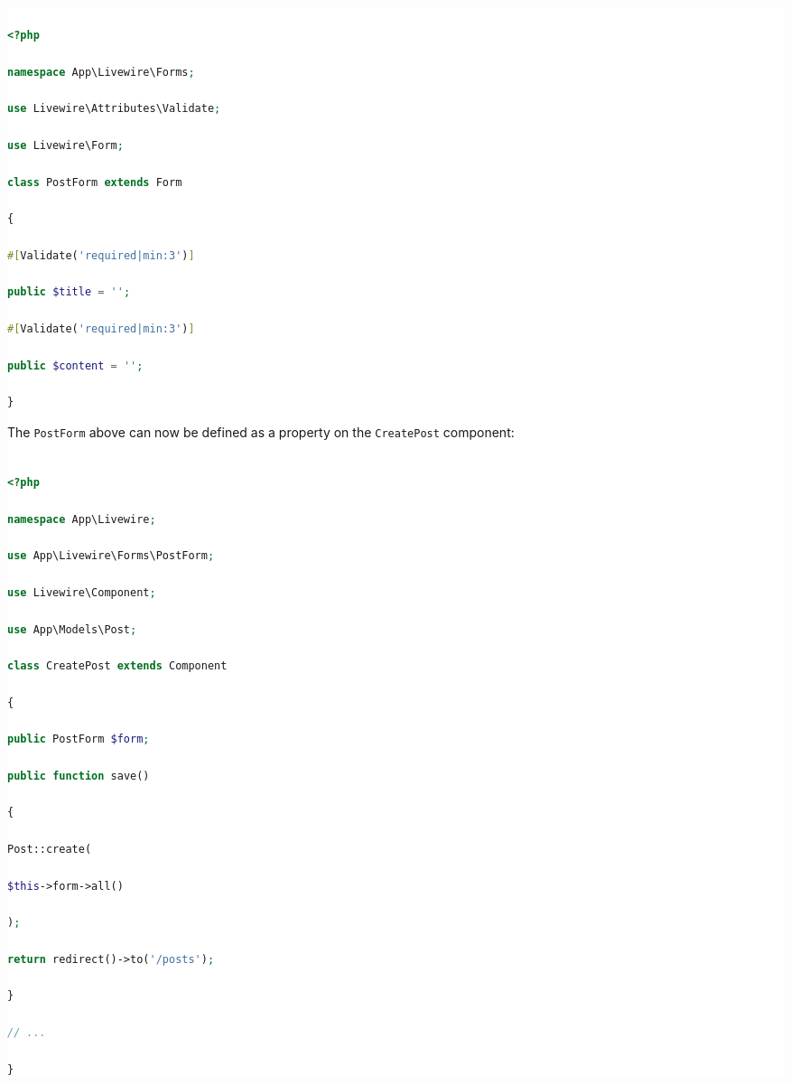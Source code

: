 ```php

<?php

namespace App\Livewire\Forms;

use Livewire\Attributes\Validate;

use Livewire\Form;

class PostForm extends Form

{

#[Validate('required|min:3')]

public $title = '';

#[Validate('required|min:3')]

public $content = '';

}

```
The `PostForm` above can now be defined as a property on the `CreatePost` component:

```php

<?php

namespace App\Livewire;

use App\Livewire\Forms\PostForm;

use Livewire\Component;

use App\Models\Post;

class CreatePost extends Component

{

public PostForm $form;

public function save()

{

Post::create(

$this->form->all()

);

return redirect()->to('/posts');

}

// ...

}

```